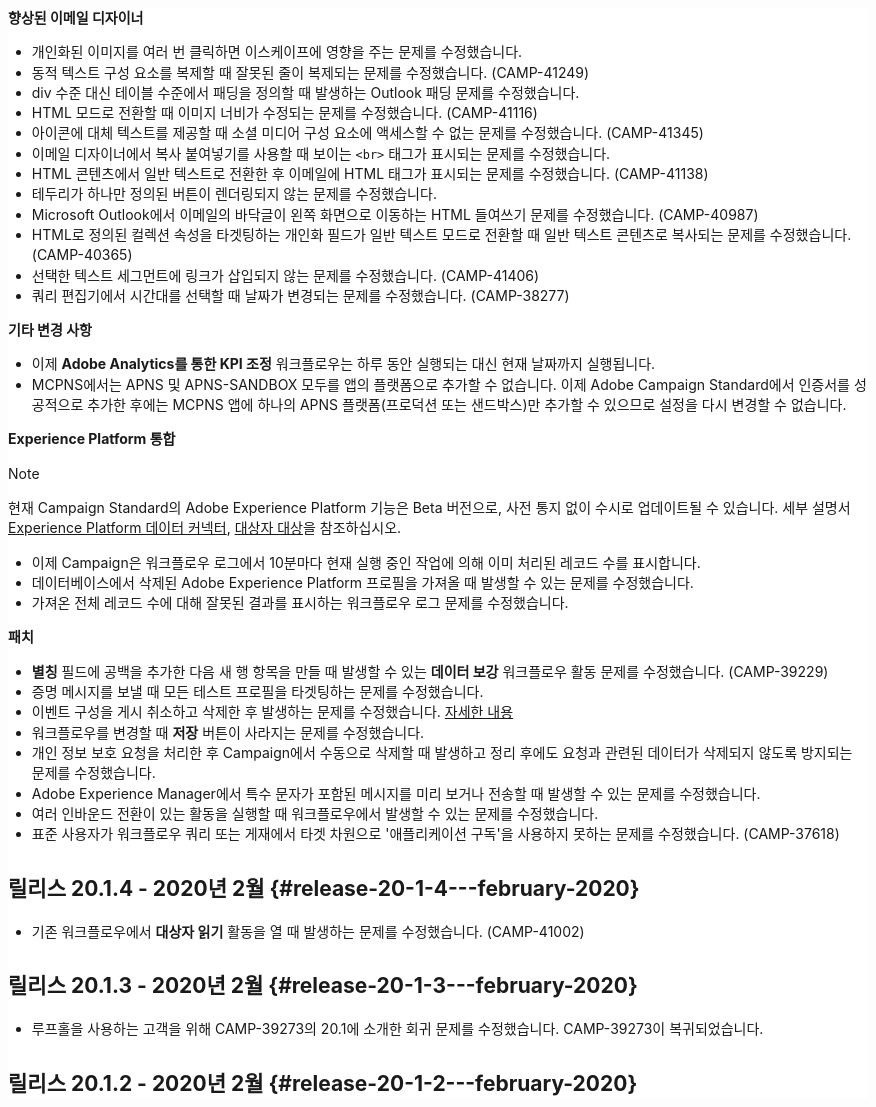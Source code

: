 **향상된 이메일 디자이너**

* 개인화된 이미지를 여러 번 클릭하면 이스케이프에 영향을 주는 문제를 수정했습니다.
* 동적 텍스트 구성 요소를 복제할 때 잘못된 줄이 복제되는 문제를 수정했습니다. (CAMP-41249)
* div 수준 대신 테이블 수준에서 패딩을 정의할 때 발생하는 Outlook 패딩 문제를 수정했습니다.
* HTML 모드로 전환할 때 이미지 너비가 수정되는 문제를 수정했습니다. (CAMP-41116)
* 아이콘에 대체 텍스트를 제공할 때 소셜 미디어 구성 요소에 액세스할 수 없는 문제를 수정했습니다. (CAMP-41345)
* 이메일 디자이너에서 복사 붙여넣기를 사용할 때 보이는 `<br>` 태그가 표시되는 문제를 수정했습니다.
* HTML 콘텐츠에서 일반 텍스트로 전환한 후 이메일에 HTML 태그가 표시되는 문제를 수정했습니다. (CAMP-41138)
* 테두리가 하나만 정의된 버튼이 렌더링되지 않는 문제를 수정했습니다.
* Microsoft Outlook에서 이메일의 바닥글이 왼쪽 화면으로 이동하는 HTML 들여쓰기 문제를 수정했습니다. (CAMP-40987)
* HTML로 정의된 컬렉션 속성을 타겟팅하는 개인화 필드가 일반 텍스트 모드로 전환할 때 일반 텍스트 콘텐츠로 복사되는 문제를 수정했습니다. (CAMP-40365)
* 선택한 텍스트 세그먼트에 링크가 삽입되지 않는 문제를 수정했습니다. (CAMP-41406)
* 쿼리 편집기에서 시간대를 선택할 때 날짜가 변경되는 문제를 수정했습니다. (CAMP-38277)

**기타 변경 사항**

* 이제 **Adobe Analytics를 통한 KPI 조정** 워크플로우는 하루 동안 실행되는 대신 현재 날짜까지 실행됩니다.
* MCPNS에서는 APNS 및 APNS-SANDBOX 모두를 앱의 플랫폼으로 추가할 수 없습니다. 이제 Adobe Campaign Standard에서 인증서를 성공적으로 추가한 후에는 MCPNS 앱에 하나의 APNS 플랫폼(프로덕션 또는 샌드박스)만 추가할 수 있으므로 설정을 다시 변경할 수 없습니다.

**Experience Platform 통합**

>[!NOTE]
>
>현재 Campaign Standard의 Adobe Experience Platform 기능은 Beta 버전으로, 사전 통지 없이 수시로 업데이트될 수 있습니다. 세부 설명서 [Experience Platform 데이터 커넥터](../../integrating/using/aep-about-data-connector.md), [대상자 대상](../../integrating/using/aep-about-audience-destinations-service.md)을 참조하십시오. 

* 이제 Campaign은 워크플로우 로그에서 10분마다 현재 실행 중인 작업에 의해 이미 처리된 레코드 수를 표시합니다.
* 데이터베이스에서 삭제된 Adobe Experience Platform 프로필을 가져올 때 발생할 수 있는 문제를 수정했습니다.
* 가져온 전체 레코드 수에 대해 잘못된 결과를 표시하는 워크플로우 로그 문제를 수정했습니다.

**패치**

* **별칭** 필드에 공백을 추가한 다음 새 행 항목을 만들 때 발생할 수 있는 **데이터 보강** 워크플로우 활동 문제를 수정했습니다. (CAMP-39229)
* 증명 메시지를 보낼 때 모든 테스트 프로필을 타겟팅하는 문제를 수정했습니다.
* 이벤트 구성을 게시 취소하고 삭제한 후 발생하는 문제를 수정했습니다. [자세한 내용](../../channels/using/publishing-transactional-event.md#deleting-an-event)
* 워크플로우를 변경할 때 **저장** 버튼이 사라지는 문제를 수정했습니다.
* 개인 정보 보호 요청을 처리한 후 Campaign에서 수동으로 삭제할 때 발생하고 정리 후에도 요청과 관련된 데이터가 삭제되지 않도록 방지되는 문제를 수정했습니다.
* Adobe Experience Manager에서 특수 문자가 포함된 메시지를 미리 보거나 전송할 때 발생할 수 있는 문제를 수정했습니다.
* 여러 인바운드 전환이 있는 활동을 실행할 때 워크플로우에서 발생할 수 있는 문제를 수정했습니다.
* 표준 사용자가 워크플로우 쿼리 또는 게재에서 타겟 차원으로 &#39;애플리케이션 구독&#39;을 사용하지 못하는 문제를 수정했습니다. (CAMP-37618)

## 릴리스 20.1.4 - 2020년 2월 {#release-20-1-4---february-2020}

* 기존 워크플로우에서 **대상자 읽기** 활동을 열 때 발생하는 문제를 수정했습니다. (CAMP-41002)

## 릴리스 20.1.3 - 2020년 2월 {#release-20-1-3---february-2020}

* 루프홀을 사용하는 고객을 위해 CAMP-39273의 20.1에 소개한 회귀 문제를 수정했습니다. CAMP-39273이 복귀되었습니다.

## 릴리스 20.1.2 - 2020년 2월 {#release-20-1-2---february-2020}
